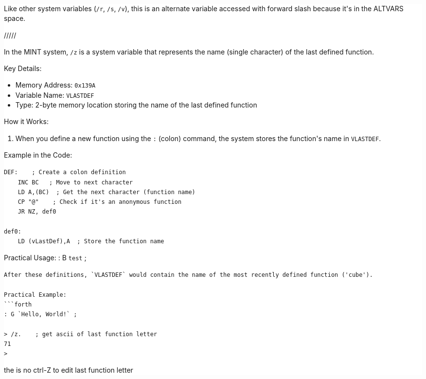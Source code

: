 Like other system variables (`/r`, `/s`, `/v`), this is an alternate variable accessed with forward slash because it's in the ALTVARS space.

/////


In the MINT system, `/z` is a system variable that represents the name (single character) of the last defined function.

Key Details:
- Memory Address: `0x139A`
- Variable Name: `VLASTDEF`
- Type: 2-byte memory location storing the name of the last defined function

How it Works:
1. When you define a new function using the `:` (colon) command, the system stores the function's name in `VLASTDEF`.

Example in the Code:
```assembly
DEF:    ; Create a colon definition
    INC BC   ; Move to next character
    LD A,(BC)  ; Get the next character (function name)
    CP "@"    ; Check if it's an anonymous function
    JR NZ, def0   

def0:
    LD (vLastDef),A  ; Store the function name
```

Practical Usage:
: B `test` ;
```
After these definitions, `VLASTDEF` would contain the name of the most recently defined function ('cube').

Practical Example:
```forth
: G `Hello, World!` ;   

> /z.    ; get ascii of last function letter
71
>

```
the is no ctrl-Z to edit last function letter



